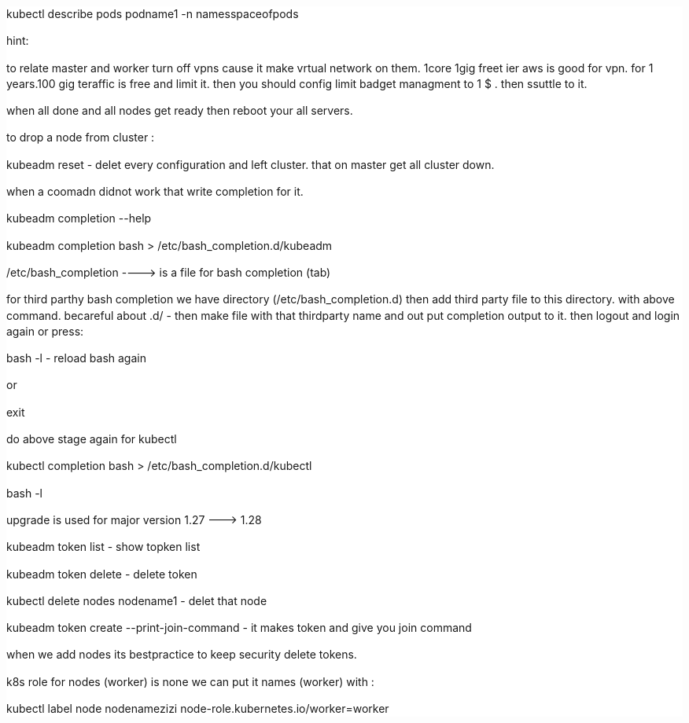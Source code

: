  kubectl describe pods podname1 -n namesspaceofpods


 hint:

 to relate master and worker turn off vpns cause it make vrtual network on them. 1core 1gig freet ier aws is good for vpn. for 1 years.100 gig teraffic is free and limit it. then you should config limit badget managment to 1 $ . then ssuttle to it. 


 when all done and all nodes get ready then reboot your all servers. 


 to drop a node from cluster :

 kubeadm reset   - delet every configuration and left cluster. that on master get all cluster down.

 when a coomadn didnot work that write completion for it.


 kubeadm completion --help


 kubeadm completion bash > /etc/bash_completion.d/kubeadm

/etc/bash_completion    ----> is a file for bash completion (tab)

for third parthy bash completion we have directory (/etc/bash_completion.d) then add third party file to this directory. with above command. becareful about .d/  -  then make file with that thirdparty name and out put completion output to it. then logout and login again or press:

bash -l   - reload bash again

or

exit



do above stage again for kubectl

 kubectl completion bash > /etc/bash_completion.d/kubectl

 bash -l




upgrade is used for major version 1.27 ---> 1.28




kubeadm token list   - show topken list

kubeadm token delete   - delete token


kubectl delete nodes nodename1   - delet that node 


kubeadm token create --print-join-command   - it makes token and give you join command


when we add nodes its bestpractice to keep security delete tokens.


k8s role for nodes (worker) is none we can put it names (worker) with :  

kubectl label node nodenamezizi node-role.kubernetes.io/worker=worker
